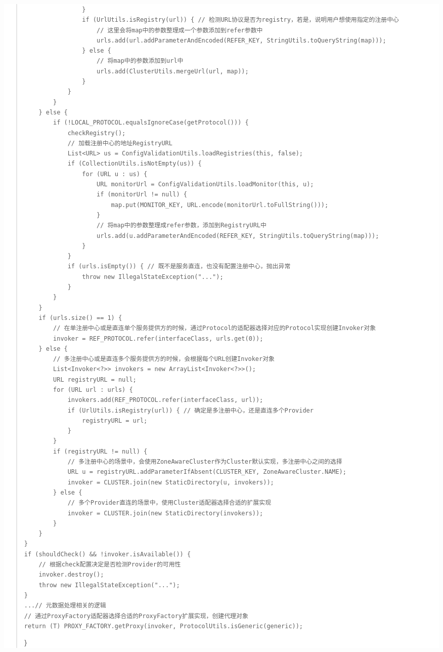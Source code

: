 >                     }
>                     if (UrlUtils.isRegistry(url)) { // 检测URL协议是否为registry，若是，说明用户想使用指定的注册中心
>                         // 这里会将map中的参数整理成一个参数添加到refer参数中
>                         urls.add(url.addParameterAndEncoded(REFER_KEY, StringUtils.toQueryString(map)));
>                     } else {
>                         // 将map中的参数添加到url中
>                         urls.add(ClusterUtils.mergeUrl(url, map));
>                     }
>                 }
>             }
>         } else { 
>             if (!LOCAL_PROTOCOL.equalsIgnoreCase(getProtocol())) {
>                 checkRegistry();
>                 // 加载注册中心的地址RegistryURL
>                 List<URL> us = ConfigValidationUtils.loadRegistries(this, false);
>                 if (CollectionUtils.isNotEmpty(us)) {
>                     for (URL u : us) {
>                         URL monitorUrl = ConfigValidationUtils.loadMonitor(this, u);
>                         if (monitorUrl != null) {
>                             map.put(MONITOR_KEY, URL.encode(monitorUrl.toFullString()));
>                         }
>                         // 将map中的参数整理成refer参数，添加到RegistryURL中
>                         urls.add(u.addParameterAndEncoded(REFER_KEY, StringUtils.toQueryString(map)));
>                     }
>                 }
>                 if (urls.isEmpty()) { // 既不是服务直连，也没有配置注册中心，抛出异常
>                     throw new IllegalStateException("...");
>                 }
>             }
>         }
>         if (urls.size() == 1) {
>             // 在单注册中心或是直连单个服务提供方的时候，通过Protocol的适配器选择对应的Protocol实现创建Invoker对象
>             invoker = REF_PROTOCOL.refer(interfaceClass, urls.get(0));
>         } else {
>             // 多注册中心或是直连多个服务提供方的时候，会根据每个URL创建Invoker对象
>             List<Invoker<?>> invokers = new ArrayList<Invoker<?>>();
>             URL registryURL = null;
>             for (URL url : urls) {
>                 invokers.add(REF_PROTOCOL.refer(interfaceClass, url));
>                 if (UrlUtils.isRegistry(url)) { // 确定是多注册中心，还是直连多个Provider
>                     registryURL = url;
>                 }
>             }
>             if (registryURL != null) {
>                 // 多注册中心的场景中，会使用ZoneAwareCluster作为Cluster默认实现，多注册中心之间的选择
>                 URL u = registryURL.addParameterIfAbsent(CLUSTER_KEY, ZoneAwareCluster.NAME);
>                 invoker = CLUSTER.join(new StaticDirectory(u, invokers));
>             } else {
>                 // 多个Provider直连的场景中，使用Cluster适配器选择合适的扩展实现
>                 invoker = CLUSTER.join(new StaticDirectory(invokers));
>             }
>         }
>     }
>     if (shouldCheck() && !invoker.isAvailable()) {
>         // 根据check配置决定是否检测Provider的可用性
>         invoker.destroy();
>         throw new IllegalStateException("...");
>     }
>     ...// 元数据处理相关的逻辑
>     // 通过ProxyFactory适配器选择合适的ProxyFactory扩展实现，创建代理对象
>     return (T) PROXY_FACTORY.getProxy(invoker, ProtocolUtils.isGeneric(generic));
> }